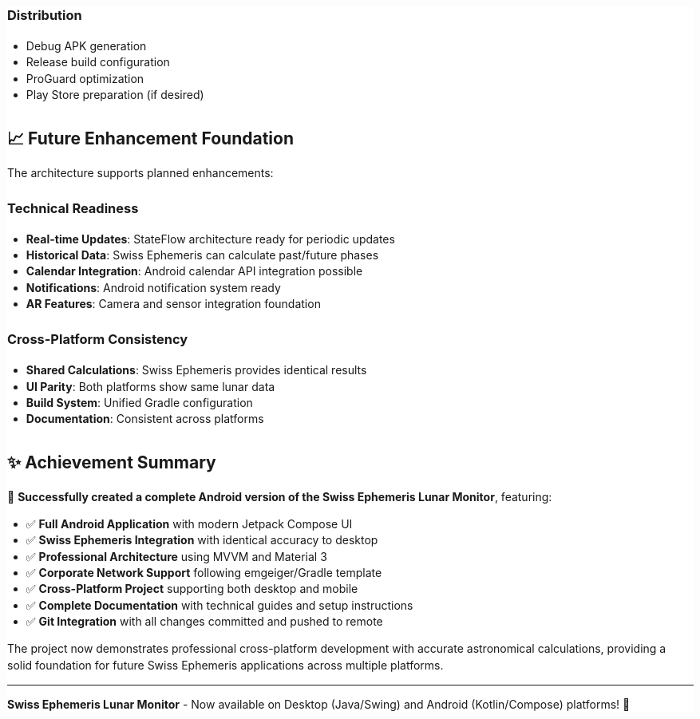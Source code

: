 ### Distribution
- Debug APK generation
- Release build configuration
- ProGuard optimization
- Play Store preparation (if desired)

## 📈 Future Enhancement Foundation

The architecture supports planned enhancements:

### Technical Readiness
- **Real-time Updates**: StateFlow architecture ready for periodic updates
- **Historical Data**: Swiss Ephemeris can calculate past/future phases
- **Calendar Integration**: Android calendar API integration possible
- **Notifications**: Android notification system ready
- **AR Features**: Camera and sensor integration foundation

### Cross-Platform Consistency
- **Shared Calculations**: Swiss Ephemeris provides identical results
- **UI Parity**: Both platforms show same lunar data
- **Build System**: Unified Gradle configuration
- **Documentation**: Consistent across platforms

## ✨ Achievement Summary

🎉 **Successfully created a complete Android version of the Swiss Ephemeris Lunar Monitor**, featuring:

- ✅ **Full Android Application** with modern Jetpack Compose UI
- ✅ **Swiss Ephemeris Integration** with identical accuracy to desktop
- ✅ **Professional Architecture** using MVVM and Material 3
- ✅ **Corporate Network Support** following emgeiger/Gradle template
- ✅ **Cross-Platform Project** supporting both desktop and mobile
- ✅ **Complete Documentation** with technical guides and setup instructions
- ✅ **Git Integration** with all changes committed and pushed to remote

The project now demonstrates professional cross-platform development with accurate astronomical calculations, providing a solid foundation for future Swiss Ephemeris applications across multiple platforms.

---

**Swiss Ephemeris Lunar Monitor** - Now available on Desktop (Java/Swing) and Android (Kotlin/Compose) platforms! 🌙
